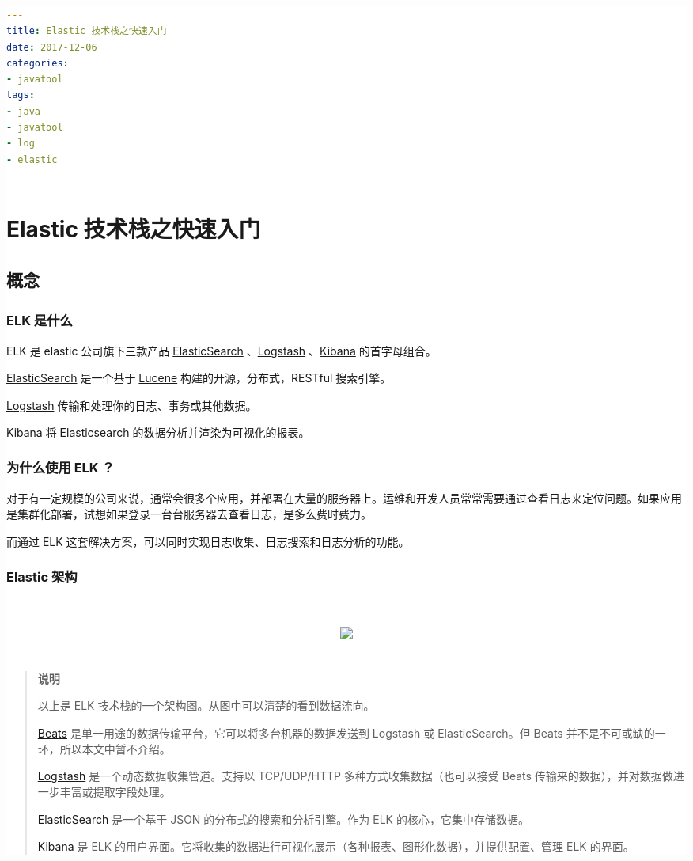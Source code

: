 ```yaml
---
title: Elastic 技术栈之快速入门
date: 2017-12-06
categories:
- javatool
tags:
- java
- javatool
- log
- elastic
---
```


# Elastic 技术栈之快速入门

## 概念

### ELK 是什么

ELK 是 elastic 公司旗下三款产品 [ElasticSearch](https://www.elastic.co/products/elasticsearch) 、[Logstash](https://www.elastic.co/products/logstash) 、[Kibana](https://www.elastic.co/products/kibana) 的首字母组合。

[ElasticSearch](https://www.elastic.co/products/elasticsearch) 是一个基于 [Lucene](http://lucene.apache.org/core/documentation.html) 构建的开源，分布式，RESTful 搜索引擎。

[Logstash](https://www.elastic.co/products/logstash) 传输和处理你的日志、事务或其他数据。

[Kibana](https://www.elastic.co/products/kibana) 将 Elasticsearch 的数据分析并渲染为可视化的报表。

### 为什么使用 ELK ？

对于有一定规模的公司来说，通常会很多个应用，并部署在大量的服务器上。运维和开发人员常常需要通过查看日志来定位问题。如果应用是集群化部署，试想如果登录一台台服务器去查看日志，是多么费时费力。

而通过 ELK 这套解决方案，可以同时实现日志收集、日志搜索和日志分析的功能。

### Elastic 架构

<br><div align="center"><img src="https://www.elastic.co/guide/en/logstash/current/static/images/deploy3.png"/></div><br>

> **说明**
>
> 以上是 ELK 技术栈的一个架构图。从图中可以清楚的看到数据流向。
>
> [Beats](https://www.elastic.co/products/beats) 是单一用途的数据传输平台，它可以将多台机器的数据发送到 Logstash 或 ElasticSearch。但 Beats 并不是不可或缺的一环，所以本文中暂不介绍。
>
> [Logstash](https://www.elastic.co/products/logstash) 是一个动态数据收集管道。支持以 TCP/UDP/HTTP 多种方式收集数据（也可以接受 Beats 传输来的数据），并对数据做进一步丰富或提取字段处理。
>
> [ElasticSearch](https://www.elastic.co/products/elasticsearch) 是一个基于 JSON 的分布式的搜索和分析引擎。作为 ELK 的核心，它集中存储数据。
>
> [Kibana](https://www.elastic.co/products/kibana) 是 ELK 的用户界面。它将收集的数据进行可视化展示（各种报表、图形化数据），并提供配置、管理 ELK 的界面。
